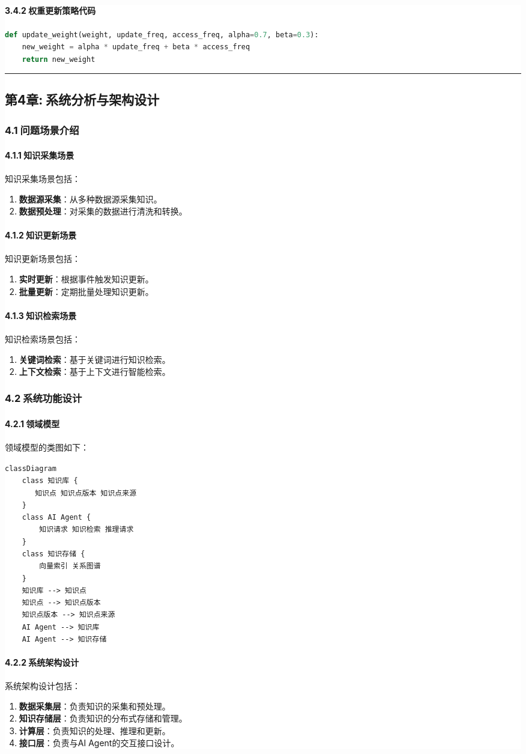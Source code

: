 #### 3.4.2 权重更新策略代码
```python
def update_weight(weight, update_freq, access_freq, alpha=0.7, beta=0.3):
    new_weight = alpha * update_freq + beta * access_freq
    return new_weight
```

---

## 第4章: 系统分析与架构设计

### 4.1 问题场景介绍

#### 4.1.1 知识采集场景
知识采集场景包括：
1. **数据源采集**：从多种数据源采集知识。
2. **数据预处理**：对采集的数据进行清洗和转换。

#### 4.1.2 知识更新场景
知识更新场景包括：
1. **实时更新**：根据事件触发知识更新。
2. **批量更新**：定期批量处理知识更新。

#### 4.1.3 知识检索场景
知识检索场景包括：
1. **关键词检索**：基于关键词进行知识检索。
2. **上下文检索**：基于上下文进行智能检索。

### 4.2 系统功能设计

#### 4.2.1 领域模型
领域模型的类图如下：

```mermaid
classDiagram
    class 知识库 {
       知识点 知识点版本 知识点来源
    }
    class AI Agent {
        知识请求 知识检索 推理请求
    }
    class 知识存储 {
        向量索引 关系图谱
    }
    知识库 --> 知识点
    知识点 --> 知识点版本
    知识点版本 --> 知识点来源
    AI Agent --> 知识库
    AI Agent --> 知识存储
```

#### 4.2.2 系统架构设计
系统架构设计包括：
1. **数据采集层**：负责知识的采集和预处理。
2. **知识存储层**：负责知识的分布式存储和管理。
3. **计算层**：负责知识的处理、推理和更新。
4. **接口层**：负责与AI Agent的交互接口设计。
